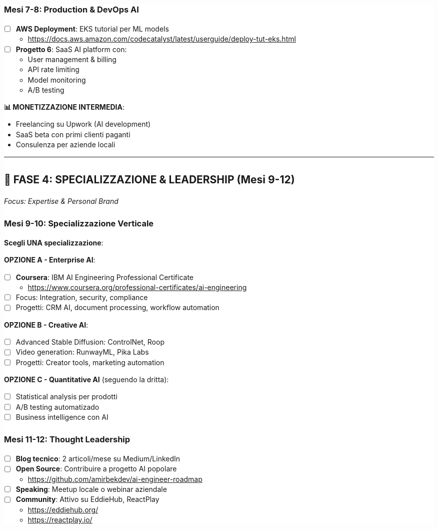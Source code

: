 ### Mesi 7-8: Production & DevOps AI

- [ ] **AWS Deployment**: EKS tutorial per ML models
    - https://docs.aws.amazon.com/codecatalyst/latest/userguide/deploy-tut-eks.html
- [ ] **Progetto 6**: SaaS AI platform con:
    - User management & billing
    - API rate limiting
    - Model monitoring
    - A/B testing

**📊 MONETIZZAZIONE INTERMEDIA**:

- Freelancing su Upwork (AI development)
- SaaS beta con primi clienti paganti
- Consulenza per aziende locali

---

## 📅 FASE 4: SPECIALIZZAZIONE & LEADERSHIP (Mesi 9-12)

_Focus: Expertise & Personal Brand_

### Mesi 9-10: Specializzazione Verticale

**Scegli UNA specializzazione**:

**OPZIONE A - Enterprise AI**:

- [ ] **Coursera**: IBM AI Engineering Professional Certificate
    - https://www.coursera.org/professional-certificates/ai-engineering
- [ ] Focus: Integration, security, compliance
- [ ] Progetti: CRM AI, document processing, workflow automation

**OPZIONE B - Creative AI**:

- [ ] Advanced Stable Diffusion: ControlNet, Roop
- [ ] Video generation: RunwayML, Pika Labs
- [ ] Progetti: Creator tools, marketing automation

**OPZIONE C - Quantitative AI** (seguendo la dritta):

- [ ] Statistical analysis per prodotti
- [ ] A/B testing automatizado
- [ ] Business intelligence con AI

### Mesi 11-12: Thought Leadership

- [ ] **Blog tecnico**: 2 articoli/mese su Medium/LinkedIn
- [ ] **Open Source**: Contribuire a progetto AI popolare
    - https://github.com/amirbekdev/ai-engineer-roadmap
- [ ] **Speaking**: Meetup locale o webinar aziendale
- [ ] **Community**: Attivo su EddieHub, ReactPlay
    - https://eddiehub.org/
    - https://reactplay.io/
